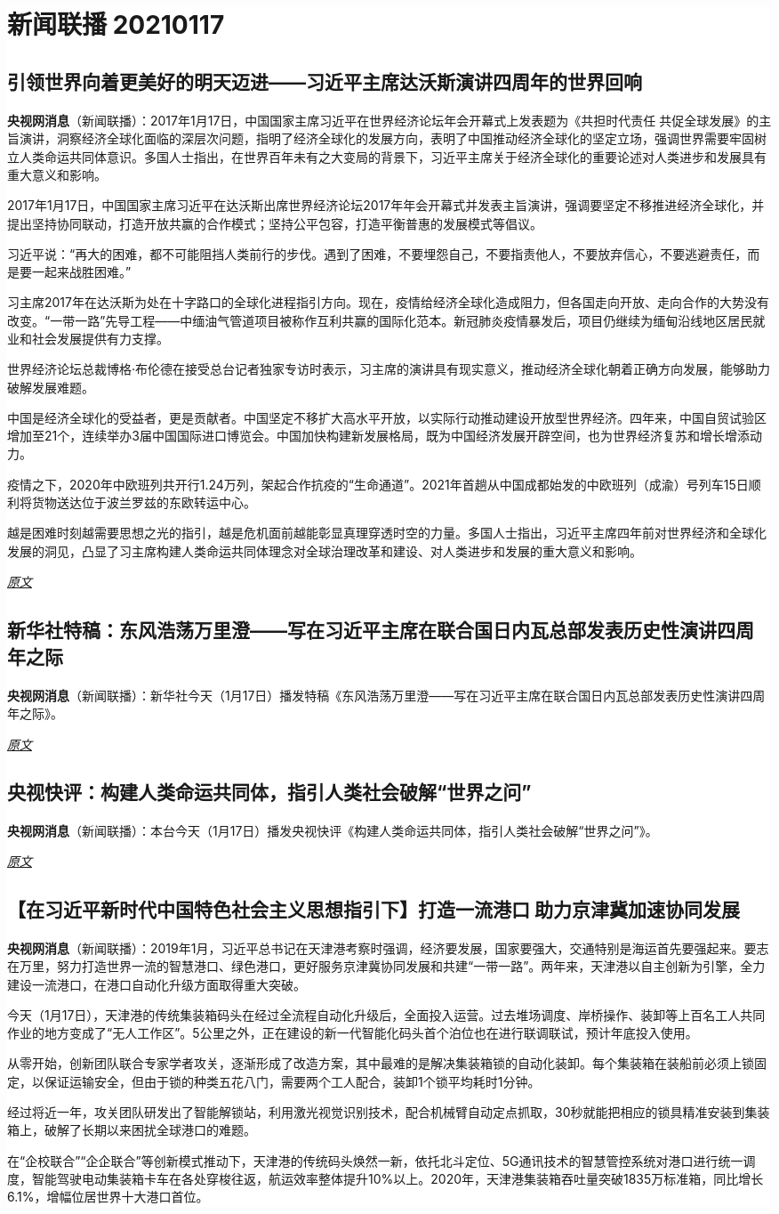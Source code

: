 # 新闻联播 20210117

## 引领世界向着更美好的明天迈进——习近平主席达沃斯演讲四周年的世界回响

**央视网消息**（新闻联播）：2017年1月17日，中国国家主席习近平在世界经济论坛年会开幕式上发表题为《共担时代责任 共促全球发展》的主旨演讲，洞察经济全球化面临的深层次问题，指明了经济全球化的发展方向，表明了中国推动经济全球化的坚定立场，强调世界需要牢固树立人类命运共同体意识。多国人士指出，在世界百年未有之大变局的背景下，习近平主席关于经济全球化的重要论述对人类进步和发展具有重大意义和影响。

2017年1月17日，中国国家主席习近平在达沃斯出席世界经济论坛2017年年会开幕式并发表主旨演讲，强调要坚定不移推进经济全球化，并提出坚持协同联动，打造开放共赢的合作模式；坚持公平包容，打造平衡普惠的发展模式等倡议。

习近平说：“再大的困难，都不可能阻挡人类前行的步伐。遇到了困难，不要埋怨自己，不要指责他人，不要放弃信心，不要逃避责任，而是要一起来战胜困难。”

习主席2017年在达沃斯为处在十字路口的全球化进程指引方向。现在，疫情给经济全球化造成阻力，但各国走向开放、走向合作的大势没有改变。“一带一路”先导工程——中缅油气管道项目被称作互利共赢的国际化范本。新冠肺炎疫情暴发后，项目仍继续为缅甸沿线地区居民就业和社会发展提供有力支撑。

世界经济论坛总裁博格·布伦德在接受总台记者独家专访时表示，习主席的演讲具有现实意义，推动经济全球化朝着正确方向发展，能够助力破解发展难题。

中国是经济全球化的受益者，更是贡献者。中国坚定不移扩大高水平开放，以实际行动推动建设开放型世界经济。四年来，中国自贸试验区增加至21个，连续举办3届中国国际进口博览会。中国加快构建新发展格局，既为中国经济发展开辟空间，也为世界经济复苏和增长增添动力。

疫情之下，2020年中欧班列共开行1.24万列，架起合作抗疫的“生命通道”。2021年首趟从中国成都始发的中欧班列（成渝）号列车15日顺利将货物送达位于波兰罗兹的东欧转运中心。

越是困难时刻越需要思想之光的指引，越是危机面前越能彰显真理穿透时空的力量。多国人士指出，习近平主席四年前对世界经济和全球化发展的洞见，凸显了习主席构建人类命运共同体理念对全球治理改革和建设、对人类进步和发展的重大意义和影响。

*[原文](https://tv.cctv.com/2021/01/17/VIDEwXnlODeoBXE4LeIvEH33210117.shtml)*

## 新华社特稿：东风浩荡万里澄——写在习近平主席在联合国日内瓦总部发表历史性演讲四周年之际

**央视网消息**（新闻联播）：新华社今天（1月17日）播发特稿《东风浩荡万里澄——写在习近平主席在联合国日内瓦总部发表历史性演讲四周年之际》。

*[原文](https://tv.cctv.com/2021/01/17/VIDE9ocTq2ajd25Yyea67KVo210117.shtml)*

## 央视快评：构建人类命运共同体，指引人类社会破解“世界之问”

**央视网消息**（新闻联播）：本台今天（1月17日）播发央视快评《构建人类命运共同体，指引人类社会破解“世界之问”》。

*[原文](https://tv.cctv.com/2021/01/17/VIDEHh4KriL8I8uf7D2XSs01210117.shtml)*

## 【在习近平新时代中国特色社会主义思想指引下】打造一流港口 助力京津冀加速协同发展

**央视网消息**（新闻联播）：2019年1月，习近平总书记在天津港考察时强调，经济要发展，国家要强大，交通特别是海运首先要强起来。要志在万里，努力打造世界一流的智慧港口、绿色港口，更好服务京津冀协同发展和共建“一带一路”。两年来，天津港以自主创新为引擎，全力建设一流港口，在港口自动化升级方面取得重大突破。

今天（1月17日），天津港的传统集装箱码头在经过全流程自动化升级后，全面投入运营。过去堆场调度、岸桥操作、装卸等上百名工人共同作业的地方变成了“无人工作区”。5公里之外，正在建设的新一代智能化码头首个泊位也在进行联调联试，预计年底投入使用。

从零开始，创新团队联合专家学者攻关，逐渐形成了改造方案，其中最难的是解决集装箱锁的自动化装卸。每个集装箱在装船前必须上锁固定，以保证运输安全，但由于锁的种类五花八门，需要两个工人配合，装卸1个锁平均耗时1分钟。

经过将近一年，攻关团队研发出了智能解锁站，利用激光视觉识别技术，配合机械臂自动定点抓取，30秒就能把相应的锁具精准安装到集装箱上，破解了长期以来困扰全球港口的难题。

在“企校联合”“企企联合”等创新模式推动下，天津港的传统码头焕然一新，依托北斗定位、5G通讯技术的智慧管控系统对港口进行统一调度，智能驾驶电动集装箱卡车在各处穿梭往返，航运效率整体提升10%以上。2020年，天津港集装箱吞吐量突破1835万标准箱，同比增长6.1%，增幅位居世界十大港口首位。
